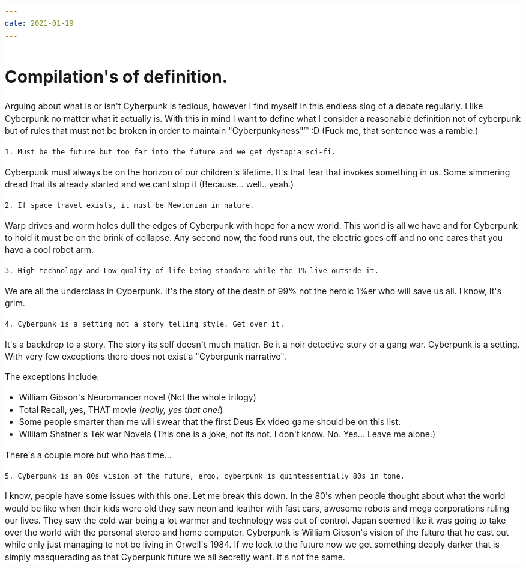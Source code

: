 ```yaml
---
date: 2021-01-19
---
```


# Compilation's of definition. 

Arguing about what is or isn't Cyberpunk is tedious, however I find myself in this endless slog of a debate regularly. I like Cyberpunk no matter what it actually is. With this in mind I want to define what I consider a reasonable definition not of cyberpunk but of rules that must not be broken in order to maintain "Cyberpunkyness"™  :D (Fuck me, that sentence was a ramble.)

	1. Must be the future but too far into the future and we get dystopia sci-fi. 

Cyberpunk must always be on the horizon of our children's lifetime. It's that fear that invokes something in us. Some simmering dread that its already started and we cant stop it (Because... well.. yeah.)

	2. If space travel exists, it must be Newtonian in nature. 

Warp drives and worm holes dull the edges of Cyberpunk with hope for a new world. This world is all we have and for Cyberpunk to hold it must be on the brink of collapse. Any second now, the food runs out, the electric goes off and no one cares that you have a cool robot arm.

	3. High technology and Low quality of life being standard while the 1% live outside it. 

We are all the underclass in Cyberpunk. It's the story of the death of 99% not the heroic 1%er who will save us all. I know, It's grim. 

	4. Cyberpunk is a setting not a story telling style. Get over it. 

It's a backdrop to a story. The story its self doesn't much matter. Be it a noir detective story or a gang war. Cyberpunk is a setting. With very few exceptions there does not exist a "Cyberpunk narrative". 

The exceptions include: 

* William Gibson's Neuromancer novel (Not the whole trilogy) 
* Total Recall, yes, THAT movie (*really, yes that one!*) 
* Some people smarter than me will swear that the first Deus Ex video game should be on this list.
* William Shatner's Tek war Novels (This one is a joke, not its not. I don't know. No. Yes... Leave me alone.)

There's a couple more but who has time... 

	5. Cyberpunk is an 80s vision of the future, ergo, cyberpunk is quintessentially 80s in tone.

I know, people have some issues with this one. Let me break this down. In the 80's when people thought about what the world would be like when their kids were old they saw neon and leather with fast cars, awesome robots and mega corporations ruling our lives. They saw the cold war being a lot warmer and technology was out of control. Japan seemed like it was going to take over the world with the personal stereo and home computer. Cyberpunk is William Gibson's vision of the future that he cast out while only just managing to not be living in Orwell's 1984. If we look to the future now we get something deeply darker that is simply masquerading as that Cyberpunk future we all secretly want. It's not the same.
